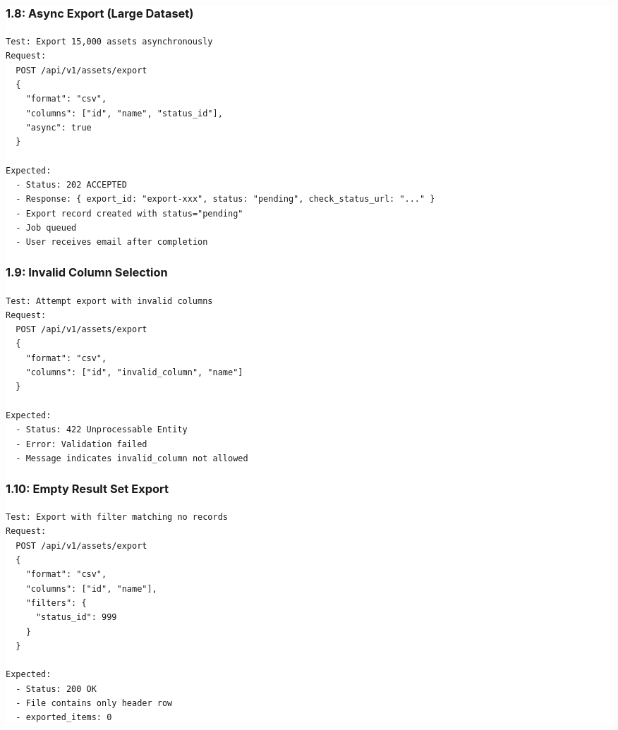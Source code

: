 ### 1.8: Async Export (Large Dataset)
```
Test: Export 15,000 assets asynchronously
Request:
  POST /api/v1/assets/export
  {
    "format": "csv",
    "columns": ["id", "name", "status_id"],
    "async": true
  }

Expected:
  - Status: 202 ACCEPTED
  - Response: { export_id: "export-xxx", status: "pending", check_status_url: "..." }
  - Export record created with status="pending"
  - Job queued
  - User receives email after completion
```

### 1.9: Invalid Column Selection
```
Test: Attempt export with invalid columns
Request:
  POST /api/v1/assets/export
  {
    "format": "csv",
    "columns": ["id", "invalid_column", "name"]
  }

Expected:
  - Status: 422 Unprocessable Entity
  - Error: Validation failed
  - Message indicates invalid_column not allowed
```

### 1.10: Empty Result Set Export
```
Test: Export with filter matching no records
Request:
  POST /api/v1/assets/export
  {
    "format": "csv",
    "columns": ["id", "name"],
    "filters": {
      "status_id": 999
    }
  }

Expected:
  - Status: 200 OK
  - File contains only header row
  - exported_items: 0
```
